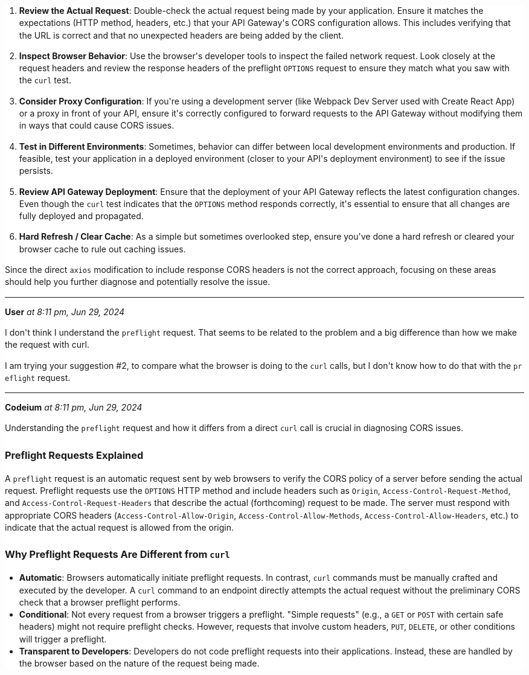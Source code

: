 1. **Review the Actual Request**: Double-check the actual request being made by your application. Ensure it matches the expectations (HTTP method, headers, etc.) that your API Gateway's CORS configuration allows. This includes verifying that the URL is correct and that no unexpected headers are being added by the client.

2. **Inspect Browser Behavior**: Use the browser's developer tools to inspect the failed network request. Look closely at the request headers and review the response headers of the preflight `OPTIONS` request to ensure they match what you saw with the `curl` test.

3. **Consider Proxy Configuration**: If you're using a development server (like Webpack Dev Server used with Create React App) or a proxy in front of your API, ensure it's correctly configured to forward requests to the API Gateway without modifying them in ways that could cause CORS issues.

4. **Test in Different Environments**: Sometimes, behavior can differ between local development environments and production. If feasible, test your application in a deployed environment (closer to your API's deployment environment) to see if the issue persists.

5. **Review API Gateway Deployment**: Ensure that the deployment of your API Gateway reflects the latest configuration changes. Even though the `curl` test indicates that the `OPTIONS` method responds correctly, it's essential to ensure that all changes are fully deployed and propagated.

6. **Hard Refresh / Clear Cache**: As a simple but sometimes overlooked step, ensure you've done a hard refresh or cleared your browser cache to rule out caching issues.

Since the direct `axios` modification to include response CORS headers is not the correct approach, focusing on these areas should help you further diagnose and potentially resolve the issue.

---

**User** _at 8:11 pm, Jun 29, 2024_

I don't think I understand the `preflight` request. That seems to be related to the problem and a big difference than how we make the request with curl.

I am trying your suggestion #2, to compare what the browser is doing to the `curl` calls, but I don't know how to do that with the `preflight` request.

---

**Codeium** _at 8:11 pm, Jun 29, 2024_

Understanding the `preflight` request and how it differs from a direct `curl` call is crucial in diagnosing CORS issues.

### Preflight Requests Explained

A `preflight` request is an automatic request sent by web browsers to verify the CORS policy of a server before sending the actual request. Preflight requests use the `OPTIONS` HTTP method and include headers such as `Origin`, `Access-Control-Request-Method`, and `Access-Control-Request-Headers` that describe the actual (forthcoming) request to be made. The server must respond with appropriate CORS headers (`Access-Control-Allow-Origin`, `Access-Control-Allow-Methods`, `Access-Control-Allow-Headers`, etc.) to indicate that the actual request is allowed from the origin.

### Why Preflight Requests Are Different from `curl`

- **Automatic**: Browsers automatically initiate preflight requests. In contrast, `curl` commands must be manually crafted and executed by the developer. A `curl` command to an endpoint directly attempts the actual request without the preliminary CORS check that a browser preflight performs.
- **Conditional**: Not every request from a browser triggers a preflight. "Simple requests" (e.g., a `GET` or `POST` with certain safe headers) might not require preflight checks. However, requests that involve custom headers, `PUT`, `DELETE`, or other conditions will trigger a preflight.
- **Transparent to Developers**: Developers do not code preflight requests into their applications. Instead, these are handled by the browser based on the nature of the request being made.
